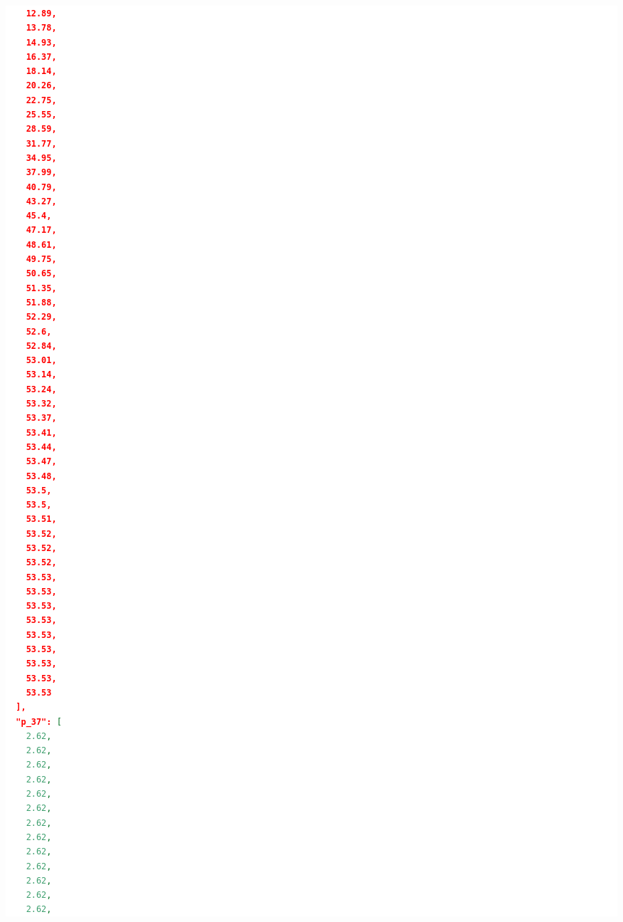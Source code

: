 ```json
    12.89,
    13.78,
    14.93,
    16.37,
    18.14,
    20.26,
    22.75,
    25.55,
    28.59,
    31.77,
    34.95,
    37.99,
    40.79,
    43.27,
    45.4,
    47.17,
    48.61,
    49.75,
    50.65,
    51.35,
    51.88,
    52.29,
    52.6,
    52.84,
    53.01,
    53.14,
    53.24,
    53.32,
    53.37,
    53.41,
    53.44,
    53.47,
    53.48,
    53.5,
    53.5,
    53.51,
    53.52,
    53.52,
    53.52,
    53.53,
    53.53,
    53.53,
    53.53,
    53.53,
    53.53,
    53.53,
    53.53,
    53.53
  ],
  "p_37": [
    2.62,
    2.62,
    2.62,
    2.62,
    2.62,
    2.62,
    2.62,
    2.62,
    2.62,
    2.62,
    2.62,
    2.62,
    2.62,
```